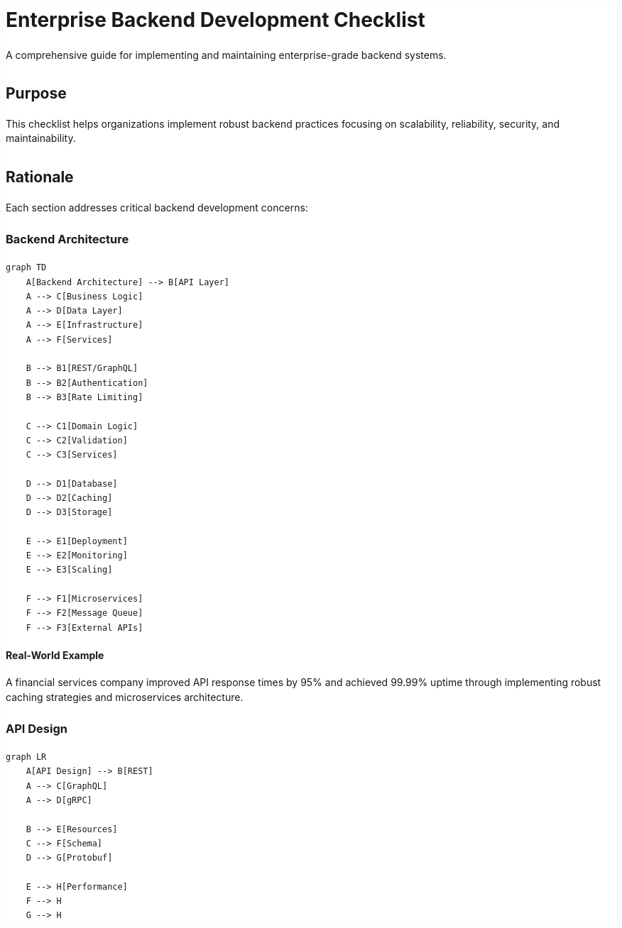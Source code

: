 # Enterprise Backend Development Checklist

A comprehensive guide for implementing and maintaining enterprise-grade backend systems.

## Purpose

This checklist helps organizations implement robust backend practices focusing on scalability, reliability, security, and maintainability.

## Rationale

Each section addresses critical backend development concerns:

### Backend Architecture
```mermaid
graph TD
    A[Backend Architecture] --> B[API Layer]
    A --> C[Business Logic]
    A --> D[Data Layer]
    A --> E[Infrastructure]
    A --> F[Services]
    
    B --> B1[REST/GraphQL]
    B --> B2[Authentication]
    B --> B3[Rate Limiting]
    
    C --> C1[Domain Logic]
    C --> C2[Validation]
    C --> C3[Services]
    
    D --> D1[Database]
    D --> D2[Caching]
    D --> D3[Storage]
    
    E --> E1[Deployment]
    E --> E2[Monitoring]
    E --> E3[Scaling]
    
    F --> F1[Microservices]
    F --> F2[Message Queue]
    F --> F3[External APIs]
```

#### Real-World Example
A financial services company improved API response times by 95% and achieved 99.99% uptime through implementing robust caching strategies and microservices architecture.

### API Design
```mermaid
graph LR
    A[API Design] --> B[REST]
    A --> C[GraphQL]
    A --> D[gRPC]
    
    B --> E[Resources]
    C --> F[Schema]
    D --> G[Protobuf]
    
    E --> H[Performance]
    F --> H
    G --> H
```
